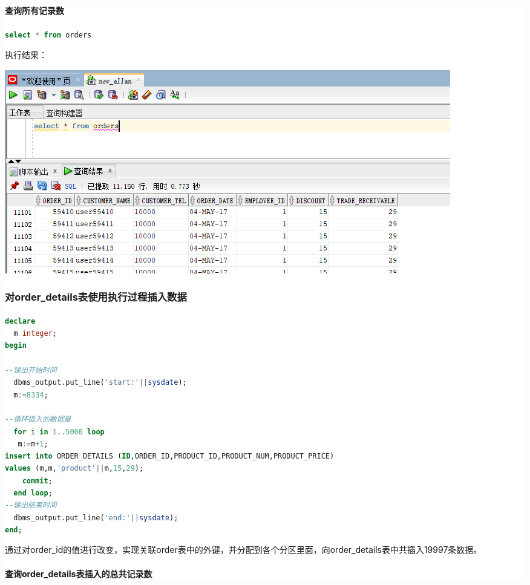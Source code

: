 #### 查询所有记录数

```SQL
select * from orders
```

执行结果：

![图片](images/3_10.png)

### 对order_details表使用执行过程插入数据

```SQL
declare 
  m integer; 
begin 

--输出开始时间 
  dbms_output.put_line('start:'||sysdate); 
  m:=8334;

--循环插入的数据量 
  for i in 1..5000 loop 
   m:=m+1; 
insert into ORDER_DETAILS (ID,ORDER_ID,PRODUCT_ID,PRODUCT_NUM,PRODUCT_PRICE) 
values (m,m,'product'||m,15,29);
    commit; 
  end loop; 
--输出结束时间 
  dbms_output.put_line('end:'||sysdate); 
end;
```

通过对order_id的值进行改变，实现关联order表中的外键，并分配到各个分区里面，向order_details表中共插入19997条数据。

#### 查询order_details表插入的总共记录数
